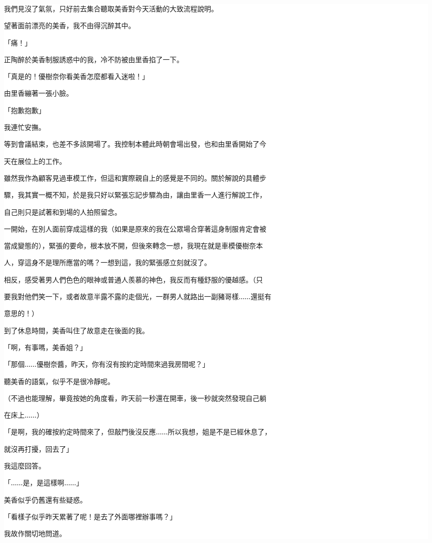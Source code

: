 我們見沒了氣氛，只好前去集合聽取美香對今天活動的大致流程說明。

望著面前漂亮的美香，我不由得沉醉其中。

「痛！」

正陶醉於美香制服誘惑中的我，冷不防被由里香掐了一下。

「真是的！優樹奈你看美香怎麼都看入迷啦！」

由里香繃著一張小臉。

「抱歉抱歉」

我連忙安撫。

等到會議結束，也差不多該開場了。我控制本體此時朝會場出發，也和由里香開始了今

天在展位上的工作。



雖然我作為顧客見過車模工作，但這和實際親自上的感覺是不同的。關於解說的具體步

驟，我其實一概不知，於是我只好以緊張忘記步驟為由，讓由里香一人進行解說工作，

自己則只是試著和到場的人拍照留念。

一開始，在別人面前穿成這樣的我（如果是原來的我在公眾場合穿著這身制服肯定會被

當成變態的），緊張的要命，根本放不開，但後來轉念一想，我現在就是車模優樹奈本

人，穿這身不是理所應當的嗎？一想到這，我的緊張感立刻就沒了。



相反，感受著男人們色色的眼神或普通人羨慕的神色，我反而有種舒服的優越感。（只

要我對他們笑一下，或者故意半露不露的走個光，一群男人就路出一副豬哥樣……還挺有

意思的！）

到了休息時間，美香叫住了故意走在後面的我。

「啊，有事嗎，美香姐？」

「那個……優樹奈醬，昨天，你有沒有按約定時間來過我房間呢？」

聽美香的語氣，似乎不是很冷靜呢。

（不過也能理解，畢竟按她的角度看，昨天前一秒還在開車，後一秒就突然發現自己躺

在床上……）

「是啊，我的確按約定時間來了，但敲門後沒反應……所以我想，姐是不是已經休息了，

就沒再打擾，回去了」

我這麼回答。

「……是，是這樣啊……」

美香似乎仍舊還有些疑惑。

「看樣子似乎昨天累著了呢！是去了外面哪裡辦事嗎？」

我故作關切地問道。
